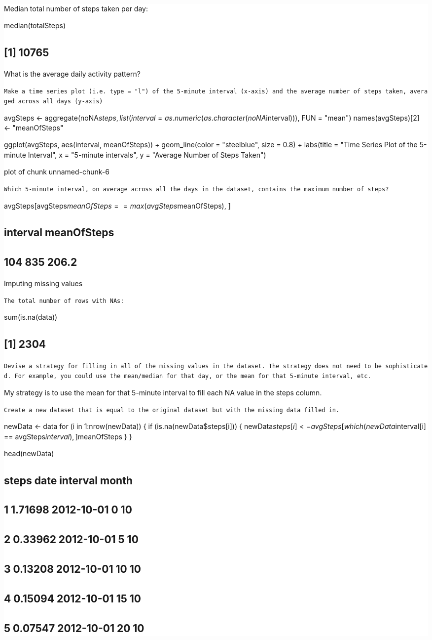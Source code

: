 Median total number of steps taken per day:

median(totalSteps)

## [1] 10765

What is the average daily activity pattern?

    Make a time series plot (i.e. type = "l") of the 5-minute interval (x-axis) and the average number of steps taken, averaged across all days (y-axis)

avgSteps <- aggregate(noNA$steps, list(interval = as.numeric(as.character(noNA$interval))), FUN = "mean")
names(avgSteps)[2] <- "meanOfSteps"

ggplot(avgSteps, aes(interval, meanOfSteps)) + geom_line(color = "steelblue", size = 0.8) + labs(title = "Time Series Plot of the 5-minute Interval", x = "5-minute intervals", y = "Average Number of Steps Taken")

plot of chunk unnamed-chunk-6

    Which 5-minute interval, on average across all the days in the dataset, contains the maximum number of steps?

avgSteps[avgSteps$meanOfSteps == max(avgSteps$meanOfSteps), ]

##     interval meanOfSteps
## 104      835       206.2

Imputing missing values

    The total number of rows with NAs:

sum(is.na(data))

## [1] 2304

    Devise a strategy for filling in all of the missing values in the dataset. The strategy does not need to be sophisticated. For example, you could use the mean/median for that day, or the mean for that 5-minute interval, etc.

My strategy is to use the mean for that 5-minute interval to fill each NA value in the steps column.

    Create a new dataset that is equal to the original dataset but with the missing data filled in.

newData <- data 
for (i in 1:nrow(newData)) {
    if (is.na(newData$steps[i])) {
        newData$steps[i] <- avgSteps[which(newData$interval[i] == avgSteps$interval), ]$meanOfSteps
    }
}

head(newData)

##     steps       date interval month
## 1 1.71698 2012-10-01        0    10
## 2 0.33962 2012-10-01        5    10
## 3 0.13208 2012-10-01       10    10
## 4 0.15094 2012-10-01       15    10
## 5 0.07547 2012-10-01       20    10